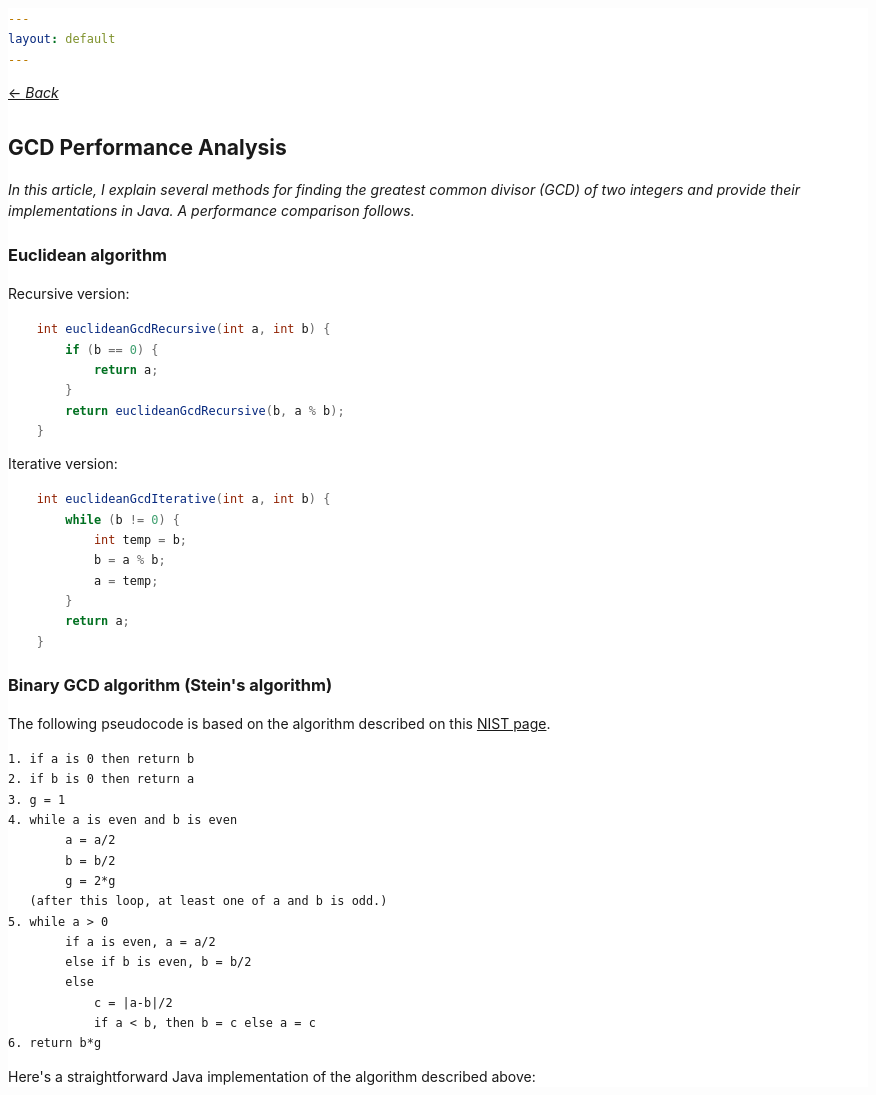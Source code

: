 ```yaml
---
layout: default
---
```

[<- _Back_](./)

## GCD Performance Analysis
_In this article, I explain several methods for finding the greatest common divisor (GCD) of two integers and provide their implementations in Java. A performance comparison follows._

### Euclidean algorithm

Recursive version:
```java
    int euclideanGcdRecursive(int a, int b) {
        if (b == 0) {
            return a;
        }
        return euclideanGcdRecursive(b, a % b);
    }
```

Iterative version:
```java
    int euclideanGcdIterative(int a, int b) {
        while (b != 0) {
            int temp = b;
            b = a % b;
            a = temp;
        }
        return a;
    }
```

### Binary GCD algorithm (Stein's algorithm)
The following pseudocode is based on the algorithm described on this [NIST page](https://xlinux.nist.gov/dads/HTML/binaryGCD.html).

```
1. if a is 0 then return b
2. if b is 0 then return a 
3. g = 1
4. while a is even and b is even
        a = a/2
        b = b/2
        g = 2*g
   (after this loop, at least one of a and b is odd.)
5. while a > 0
        if a is even, a = a/2
        else if b is even, b = b/2
        else
            c = |a-b|/2
            if a < b, then b = c else a = c 
6. return b*g 
```
Here's a straightforward Java implementation of the algorithm described above:
